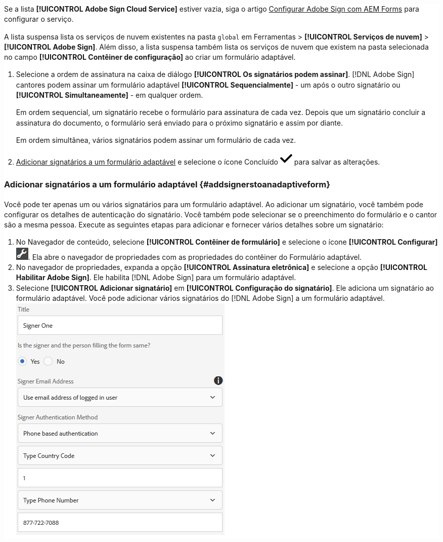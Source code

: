    Se a lista **[!UICONTROL Adobe Sign Cloud Service]** estiver vazia, siga o artigo [Configurar Adobe Sign com AEM Forms](../../forms/using/adobe-sign-integration-adaptive-forms.md) para configurar o serviço.

   A lista suspensa lista os serviços de nuvem existentes na pasta `global` em Ferramentas > **[!UICONTROL Serviços de nuvem]** > **[!UICONTROL Adobe Sign]**. Além disso, a lista suspensa também lista os serviços de nuvem que existem na pasta selecionada no campo **[!UICONTROL Contêiner de configuração]** ao criar um formulário adaptável.

1. Selecione a ordem de assinatura na caixa de diálogo **[!UICONTROL Os signatários podem assinar]**. [!DNL Adobe Sign] cantores podem assinar um formulário adaptável **[!UICONTROL Sequencialmente]** - um após o outro signatário ou **[!UICONTROL Simultaneamente]** - em qualquer ordem.

   Em ordem sequencial, um signatário recebe o formulário para assinatura de cada vez. Depois que um signatário concluir a assinatura do documento, o formulário será enviado para o próximo signatário e assim por diante.

   Em ordem simultânea, vários signatários podem assinar um formulário de cada vez.

1. [Adicionar signatários a um formulário adaptável](../../forms/using/working-with-adobe-sign.md#addsignerstoanadaptiveform) e selecione o ícone Concluído ![aem_6_3_forms_save](assets/aem_6_3_forms_save.png) para salvar as alterações.


### Adicionar signatários a um formulário adaptável {#addsignerstoanadaptiveform}

Você pode ter apenas um ou vários signatários para um formulário adaptável. Ao adicionar um signatário, você também pode configurar os detalhes de autenticação do signatário. Você também pode selecionar se o preenchimento do formulário e o cantor são a mesma pessoa. Execute as seguintes etapas para adicionar e fornecer vários detalhes sobre um signatário:

1. No Navegador de conteúdo, selecione **[!UICONTROL Contêiner de formulário]** e selecione o ícone **[!UICONTROL Configurar]** ![configurar](assets/configure.png). Ela abre o navegador de propriedades com as propriedades do contêiner do Formulário adaptável.
1. No navegador de propriedades, expanda a opção **[!UICONTROL Assinatura eletrônica]** e selecione a opção **[!UICONTROL Habilitar Adobe Sign]**. Ele habilita [!DNL Adobe Sign] para um formulário adaptável.
1. Selecione **[!UICONTROL Adicionar signatário]** em **[!UICONTROL Configuração do signatário]**. Ele adiciona um signatário ao formulário adaptável. Você pode adicionar vários signatários do [!DNL Adobe Sign] a um formulário adaptável.
   ![detalhes do telefone](assets/phone-details.png)
